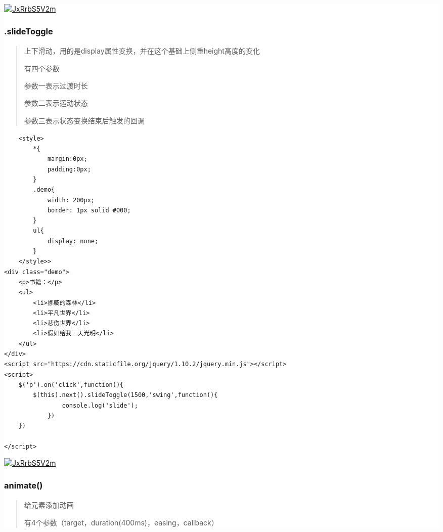 [![JxRrbS5V2m]()](https://github.com/huangshaomo/note2/blob/master/Jquery.md)

### .slideToggle

> 上下滑动，用的是display属性变换，并在这个基础上侧重height高度的变化
>
> 有四个参数
>
> 参数一表示过渡时长
>
> 参数二表示运动状态
>
> 参数三表示状态变换结束后触发的回调

```
    <style>
        *{
            margin:0px;
            padding:0px;
        }
        .demo{
            width: 200px;
            border: 1px solid #000;
        }
        ul{
            display: none;
        }
    </style>>
<div class="demo">
    <p>书籍：</p>
    <ul>
        <li>挪威的森林</li>
        <li>平凡世界</li>
        <li>悲伤世界</li>
        <li>假如给我三天光明</li>
    </ul>
</div>
<script src="https://cdn.staticfile.org/jquery/1.10.2/jquery.min.js"></script>
<script>
    $('p').on('click',function(){
        $(this).next().slideToggle(1500,'swing',function(){
                console.log('slide');
            })
    })

</script>
```

[![JxRrbS5V2m]()](https://github.com/huangshaomo/note2/blob/master/Jquery.md)

### animate()

> 给元素添加动画
>
> 有4个参数（target，duration(400ms)，easing，callback）
